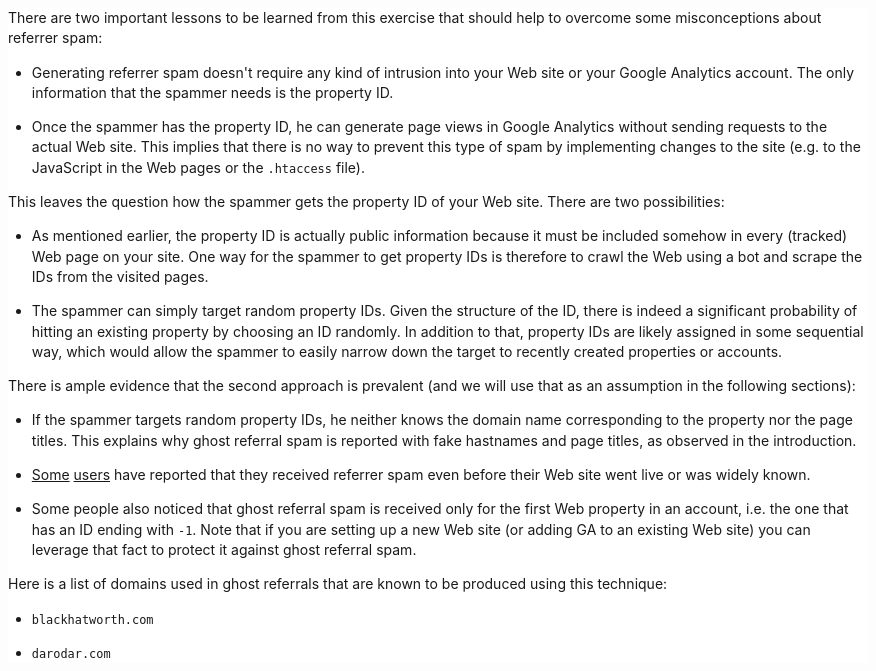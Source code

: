 There are two important lessons to be learned from this exercise that should help to overcome some misconceptions about
referrer spam:

* Generating referrer spam doesn't require any kind of intrusion into your Web site or your Google Analytics account.
  The only information that the spammer needs is the property ID.

* Once the spammer has the property ID, he can generate page views in Google Analytics without
  sending requests to the actual Web site. This implies that there is no way to prevent this type of spam by
  implementing changes to the site (e.g. to the JavaScript in the Web pages or the `.htaccess` file).

This leaves the question how the spammer gets the property ID of your Web site. There are two possibilities:

* As mentioned earlier, the property ID is actually public information because it must be included somehow in every
  (tracked) Web page on your site. One way for the spammer to get property IDs is therefore to crawl the Web using a
  bot and scrape the IDs from the visited pages.

* The spammer can simply target random property IDs. Given the structure of the ID, there is indeed a significant
  probability of hitting an existing property by choosing an ID randomly. In addition to that, property IDs are
  likely assigned in some sequential way, which would allow the spammer to easily narrow down the target to recently
  created properties or accounts.

There is ample evidence that the second approach is prevalent (and we will use that as an assumption in the following
sections):

* If the spammer targets random property IDs, he neither knows the domain name corresponding to the property nor the
  page titles. This explains why ghost referral spam is reported with fake hastnames and page titles, as observed in the
  introduction.

* [Some][so-29006845] [users][so-29422179] have reported that they received referrer spam even before their Web site went live or
  was widely known.

* Some people also noticed that ghost referral spam is received only for the first Web property in an account, i.e. the
  one that has an ID ending with `-1`. Note that if you are setting up a new Web site (or adding GA to an existing
  Web site) you can leverage that fact to protect it against ghost referral spam.

Here is a list of domains used in ghost referrals that are known to be produced using this technique:

* `blackhatworth.com`

* `darodar.com`


[tracking-code]: https://developers.google.com/analytics/devguides/collection/analyticsjs/#quickstart
[protocol-reference]: https://developers.google.com/analytics/devguides/collection/protocol/v1/reference
[page-tracking-request]: https://developers.google.com/analytics/devguides/collection/protocol/v1/devguide#page
[hostname-filter]: http://www.analyticsedge.com/2014/12/removing-referral-spam-google-analytics/
[overriding]: https://developers.google.com/analytics/devguides/collection/analyticsjs/pages#overriding
[previous-post]: /2015/01/05/jekyll-improving-ga-data-quality.html
[referral-filter]: http://www.jeffalytics.com/8-steps-eliminating-bad-data-google-analytics/
[wiyre]: https://plus.google.com/+Wiyrewebsite/posts/Bhd259DXjj4
[semalt]: http://semalt.com/project_crawler.php
[ga-ranking]: https://www.youtube.com/watch?v=CgBw9tbAQhU
[so-29006845]: http://stackoverflow.com/questions/29006845/how-this-strange-traffic-from-samara-russia-works
[so-29422179]: http://stackoverflow.com/questions/29422179/google-analytics-showing-hundreds-of-views-for-page-that-doesnt-exist
[referral-exclusion]: https://support.google.com/analytics/answer/2795830
[webmasters-78446]: http://webmasters.stackexchange.com/questions/78446/why-does-it-seem-my-ga-include-only-hostname-filter-is-filtering-out-hits-from-t